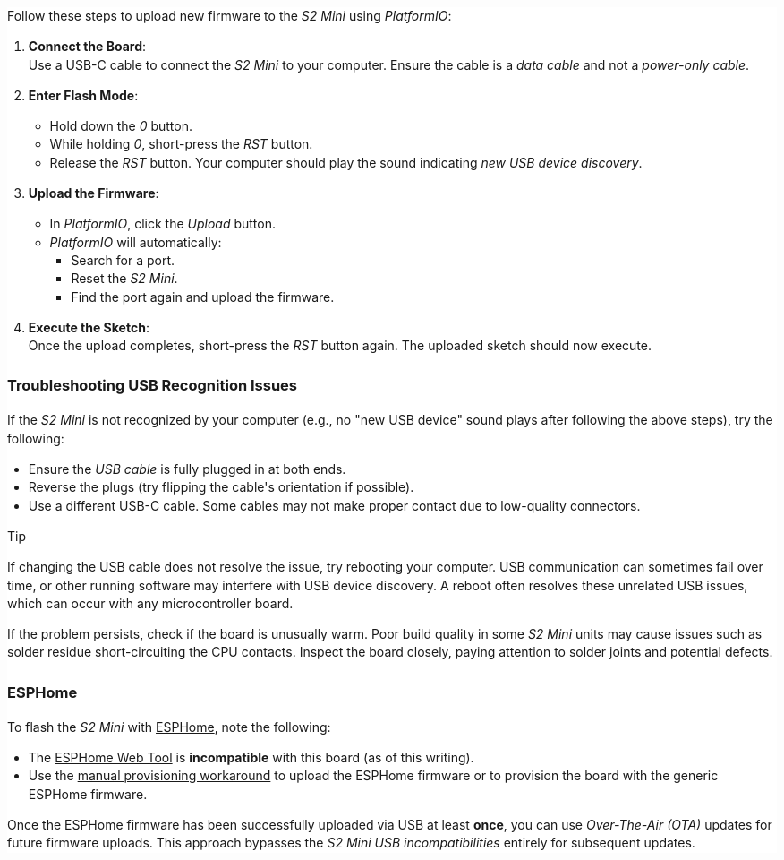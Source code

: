 Follow these steps to upload new firmware to the *S2 Mini* using *PlatformIO*:

1. **Connect the Board**:  
   Use a USB-C cable to connect the *S2 Mini* to your computer. Ensure the cable is a *data cable* and not a *power-only cable*.

2. **Enter Flash Mode**:  
   - Hold down the *0* button.
   - While holding *0*, short-press the *RST* button.
   - Release the *RST* button. Your computer should play the sound indicating *new USB device discovery*.

3. **Upload the Firmware**:  
   - In *PlatformIO*, click the *Upload* button.  
   - *PlatformIO* will automatically:
     - Search for a port.
     - Reset the *S2 Mini*.
     - Find the port again and upload the firmware.

4. **Execute the Sketch**:  
   Once the upload completes, short-press the *RST* button again. The uploaded sketch should now execute.



### Troubleshooting USB Recognition Issues

If the *S2 Mini* is not recognized by your computer (e.g., no "new USB device" sound plays after following the above steps), try the following:

- Ensure the *USB cable* is fully plugged in at both ends.
- Reverse the plugs (try flipping the cable's orientation if possible).
- Use a different USB-C cable. Some cables may not make proper contact due to low-quality connectors.

> [!TIP]
> If changing the USB cable does not resolve the issue, try rebooting your computer. USB communication can sometimes fail over time, or other running software may interfere with USB device discovery. A reboot often resolves these unrelated USB issues, which can occur with any microcontroller board.

If the problem persists, check if the board is unusually warm. Poor build quality in some *S2 Mini* units may cause issues such as solder residue short-circuiting the CPU contacts. Inspect the board closely, paying attention to solder joints and potential defects.


### ESPHome

To flash the *S2 Mini* with [ESPHome](https://esphome.io/), note the following:

- The [ESPHome Web Tool](https://web.esphome.io/) is **incompatible** with this board (as of this writing).
- Use the [manual provisioning workaround](https://esphome.io/guides/manual-provisioning.html) to upload the ESPHome firmware or to provision the board with the generic ESPHome firmware.

Once the ESPHome firmware has been successfully uploaded via USB at least **once**, you can use *Over-The-Air (OTA)* updates for future firmware uploads. This approach bypasses the *S2 Mini USB incompatibilities* entirely for subsequent updates.
